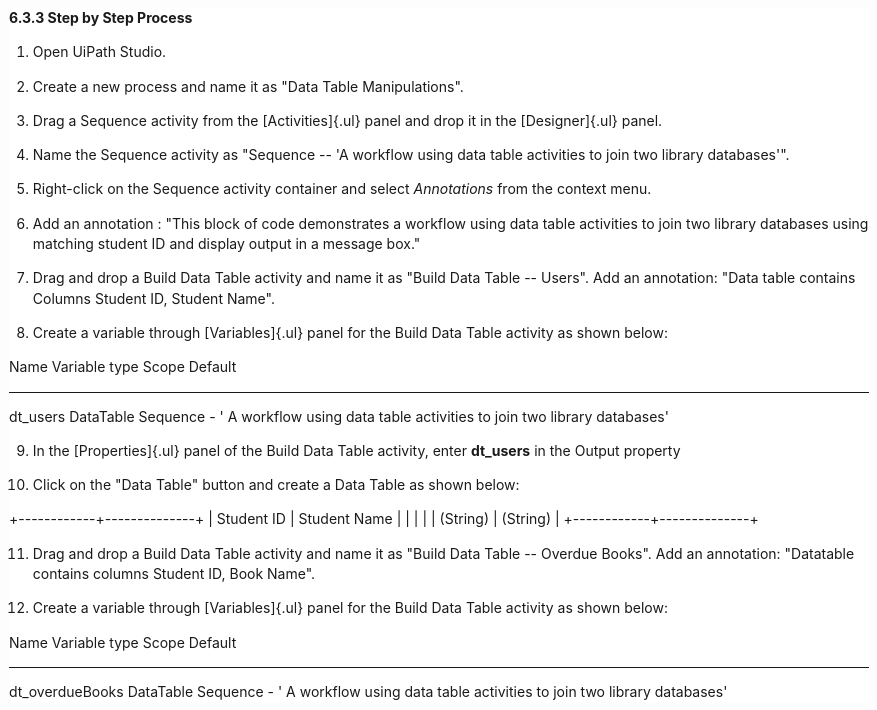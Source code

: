 **6.3.3 Step by Step Process**

1.  Open UiPath Studio.

2.  Create a new process and name it as "Data Table Manipulations".

3.  Drag a Sequence activity from the [Activities]{.ul} panel and drop
    it in the [Designer]{.ul} panel.

4.  Name the Sequence activity as "Sequence -- 'A workflow using data
    table activities to join two library databases'".

5.  Right-click on the Sequence activity container and select
    *Annotations* from the context menu.

6.  Add an annotation : "This block of code demonstrates a workflow
    using data table activities to join two library databases using
    matching student ID and display output in a message box."

7.  Drag and drop a Build Data Table activity and name it as "Build Data
    Table -- Users". Add an annotation: "Data table contains Columns
    Student ID, Student Name".

8.  Create a variable through [Variables]{.ul} panel for the Build Data
    Table activity as shown below:

  Name       Variable type   Scope                                                                                  Default
  ---------- --------------- -------------------------------------------------------------------------------------- ---------
  dt_users   DataTable       Sequence - \' A workflow using data table activities to join two library databases\'   

9.  In the [Properties]{.ul} panel of the Build Data Table activity,
    enter **dt_users** in the Output property

10. Click on the "Data Table" button and create a Data Table as shown
    below:

+------------+--------------+
| Student ID | Student Name |
|            |              |
| (String)   | (String)     |
+------------+--------------+

11. Drag and drop a Build Data Table activity and name it as "Build Data
    Table -- Overdue Books". Add an annotation: "Datatable contains
    columns Student ID, Book Name".

12. Create a variable through [Variables]{.ul} panel for the Build Data
    Table activity as shown below:

  Name              Variable type   Scope                                                                                  Default
  ----------------- --------------- -------------------------------------------------------------------------------------- ---------
  dt_overdueBooks   DataTable       Sequence - \' A workflow using data table activities to join two library databases\'   
